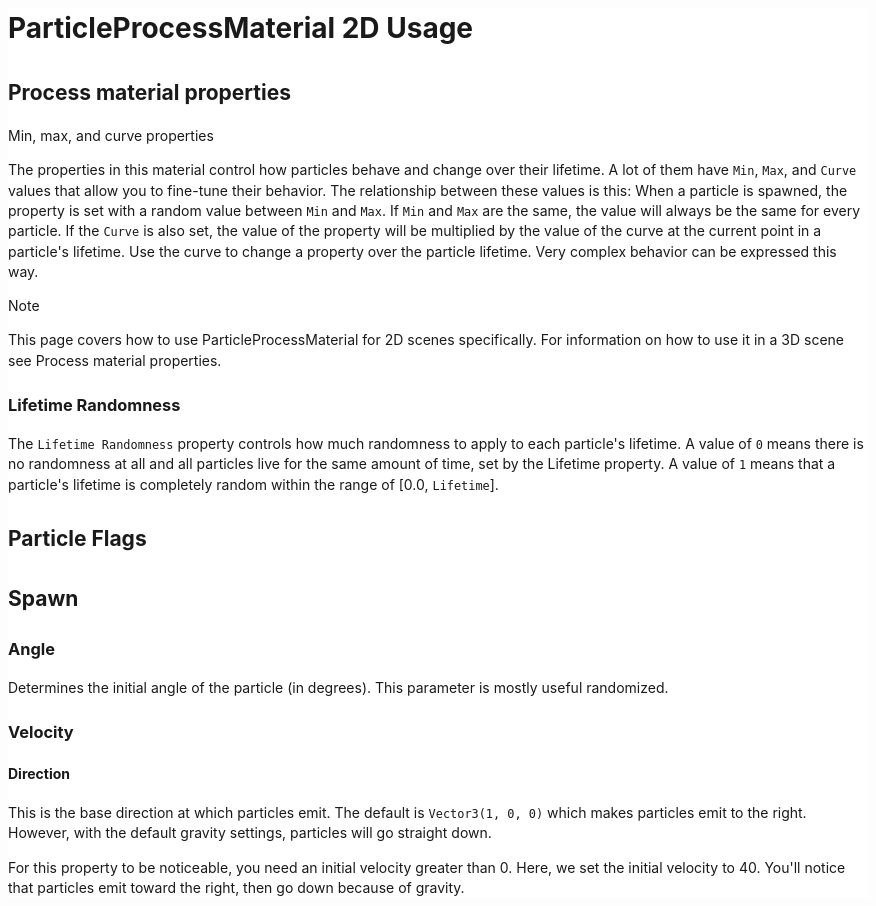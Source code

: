 # ParticleProcessMaterial 2D Usage

## Process material properties

Min, max, and curve properties

The properties in this material control how particles behave and change over
their lifetime. A lot of them have `Min`, `Max`, and `Curve` values that allow
you to fine-tune their behavior. The relationship between these values is
this: When a particle is spawned, the property is set with a random value
between `Min` and `Max`. If `Min` and `Max` are the same, the value will
always be the same for every particle. If the `Curve` is also set, the value
of the property will be multiplied by the value of the curve at the current
point in a particle's lifetime. Use the curve to change a property over the
particle lifetime. Very complex behavior can be expressed this way.

Note

This page covers how to use ParticleProcessMaterial for 2D scenes
specifically. For information on how to use it in a 3D scene see Process
material properties.

### Lifetime Randomness

The `Lifetime Randomness` property controls how much randomness to apply to
each particle's lifetime. A value of `0` means there is no randomness at all
and all particles live for the same amount of time, set by the Lifetime
property. A value of `1` means that a particle's lifetime is completely random
within the range of [0.0, `Lifetime`].

## Particle Flags

## Spawn

### Angle

Determines the initial angle of the particle (in degrees). This parameter is
mostly useful randomized.

### Velocity

#### Direction

This is the base direction at which particles emit. The default is `Vector3(1,
0, 0)` which makes particles emit to the right. However, with the default
gravity settings, particles will go straight down.

For this property to be noticeable, you need an initial velocity greater than
0. Here, we set the initial velocity to 40. You'll notice that particles emit
toward the right, then go down because of gravity.
